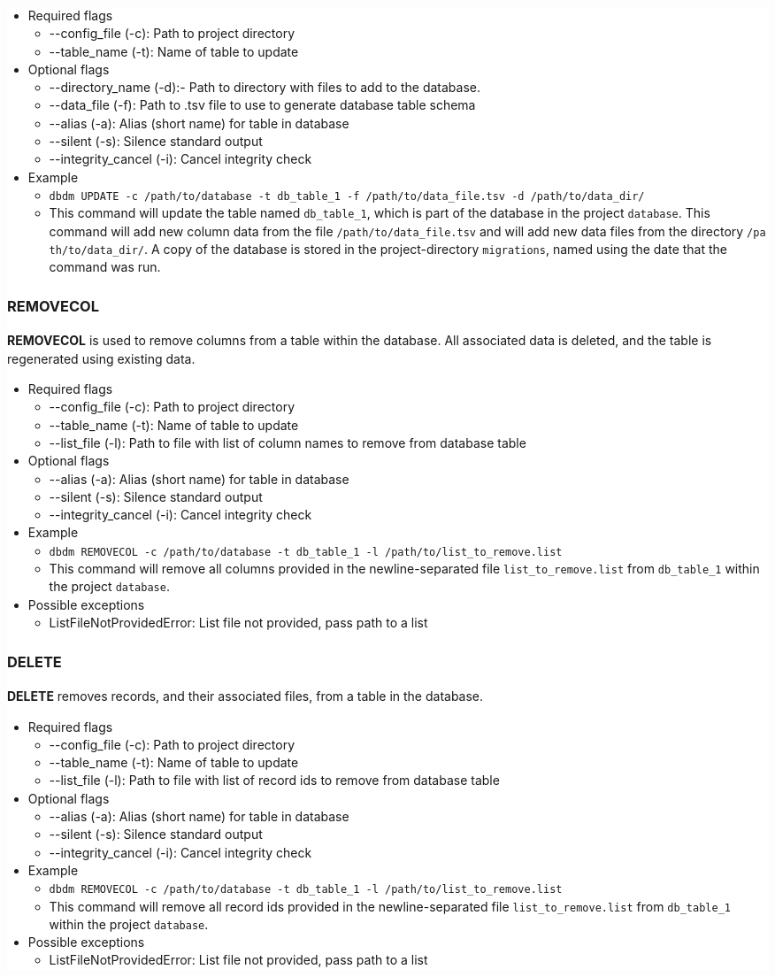 - Required flags
    - --config_file (-c): Path to project directory 
    - --table_name (-t): Name of table to update
- Optional flags
    - --directory_name (-d):- Path to directory with files to add to the database.
    - --data_file (-f): Path to .tsv file to use to generate database table schema
    - --alias (-a): Alias (short name) for table in database
    - --silent (-s): Silence standard output
    - --integrity_cancel (-i): Cancel integrity check
- Example
    - `dbdm UPDATE -c /path/to/database -t db_table_1 -f /path/to/data_file.tsv -d /path/to/data_dir/`
    - This command will update the table named `db_table_1`, which is part of the database in the project `database`. This 
    command will add new column data from the file `/path/to/data_file.tsv` and will add new data files from the 
    directory `/path/to/data_dir/`. A copy of the database is stored in the project-directory `migrations`, 
    named using the date that the command was run.

### REMOVECOL

**REMOVECOL** is used to remove columns from a table within the database. All associated data is deleted, and the table
is regenerated using existing data.

- Required flags
    - --config_file (-c): Path to project directory 
    - --table_name (-t): Name of table to update
    - --list_file (-l): Path to file with list of column names to remove from database table
- Optional flags
    - --alias (-a): Alias (short name) for table in database
    - --silent (-s): Silence standard output
    - --integrity_cancel (-i): Cancel integrity check
- Example
    - `dbdm REMOVECOL -c /path/to/database -t db_table_1 -l /path/to/list_to_remove.list`
    - This command will remove all columns provided in the newline-separated file `list_to_remove.list` from 
    `db_table_1` within the project `database`.
- Possible exceptions
    - ListFileNotProvidedError:   List file not provided, pass path to a list

### DELETE

**DELETE** removes records, and their associated files, from a table in the database.

- Required flags
    - --config_file (-c): Path to project directory 
    - --table_name (-t): Name of table to update
    - --list_file (-l): Path to file with list of record ids to remove from database table
- Optional flags
    - --alias (-a): Alias (short name) for table in database
    - --silent (-s): Silence standard output
    - --integrity_cancel (-i): Cancel integrity check
- Example
    - `dbdm REMOVECOL -c /path/to/database -t db_table_1 -l /path/to/list_to_remove.list`
    - This command will remove all record ids provided in the newline-separated file `list_to_remove.list` from 
    `db_table_1` within the project `database`.
- Possible exceptions
    - ListFileNotProvidedError:   List file not provided, pass path to a list
